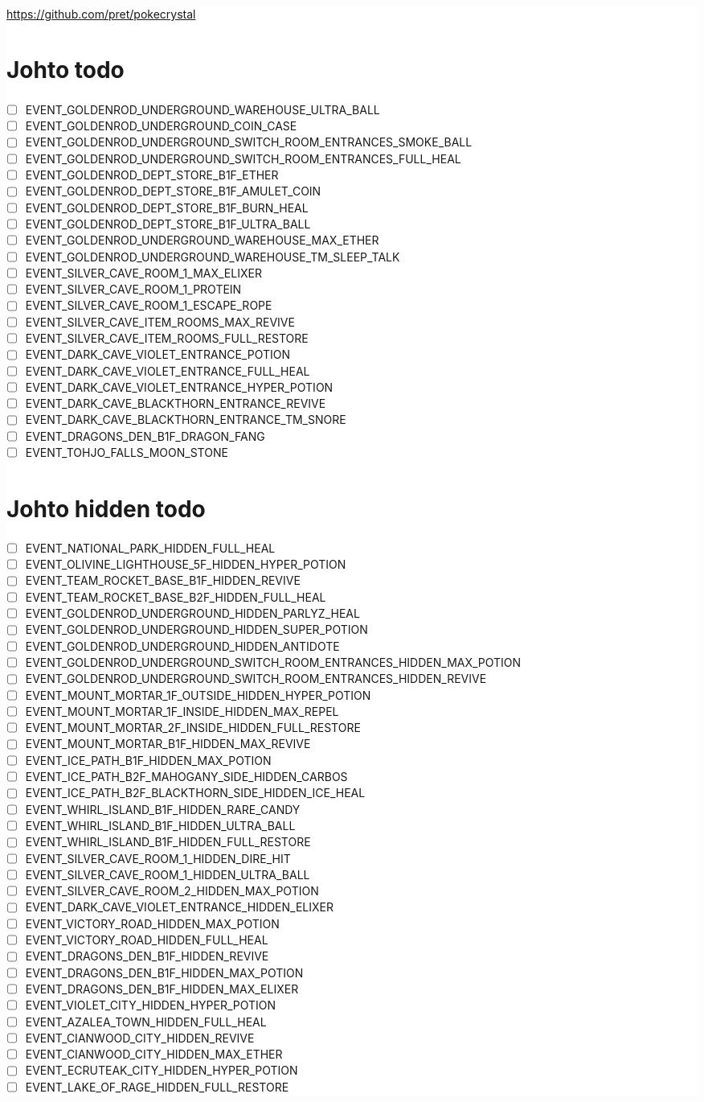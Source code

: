 https://github.com/pret/pokecrystal

# Johto todo

- [ ] EVENT_GOLDENROD_UNDERGROUND_WAREHOUSE_ULTRA_BALL
- [ ] EVENT_GOLDENROD_UNDERGROUND_COIN_CASE
- [ ] EVENT_GOLDENROD_UNDERGROUND_SWITCH_ROOM_ENTRANCES_SMOKE_BALL
- [ ] EVENT_GOLDENROD_UNDERGROUND_SWITCH_ROOM_ENTRANCES_FULL_HEAL
- [ ] EVENT_GOLDENROD_DEPT_STORE_B1F_ETHER
- [ ] EVENT_GOLDENROD_DEPT_STORE_B1F_AMULET_COIN
- [ ] EVENT_GOLDENROD_DEPT_STORE_B1F_BURN_HEAL
- [ ] EVENT_GOLDENROD_DEPT_STORE_B1F_ULTRA_BALL
- [ ] EVENT_GOLDENROD_UNDERGROUND_WAREHOUSE_MAX_ETHER
- [ ] EVENT_GOLDENROD_UNDERGROUND_WAREHOUSE_TM_SLEEP_TALK
- [ ] EVENT_SILVER_CAVE_ROOM_1_MAX_ELIXER
- [ ] EVENT_SILVER_CAVE_ROOM_1_PROTEIN
- [ ] EVENT_SILVER_CAVE_ROOM_1_ESCAPE_ROPE
- [ ] EVENT_SILVER_CAVE_ITEM_ROOMS_MAX_REVIVE
- [ ] EVENT_SILVER_CAVE_ITEM_ROOMS_FULL_RESTORE
- [ ] EVENT_DARK_CAVE_VIOLET_ENTRANCE_POTION
- [ ] EVENT_DARK_CAVE_VIOLET_ENTRANCE_FULL_HEAL
- [ ] EVENT_DARK_CAVE_VIOLET_ENTRANCE_HYPER_POTION
- [ ] EVENT_DARK_CAVE_BLACKTHORN_ENTRANCE_REVIVE
- [ ] EVENT_DARK_CAVE_BLACKTHORN_ENTRANCE_TM_SNORE
- [ ] EVENT_DRAGONS_DEN_B1F_DRAGON_FANG
- [ ] EVENT_TOHJO_FALLS_MOON_STONE

# Johto hidden todo
- [ ] EVENT_NATIONAL_PARK_HIDDEN_FULL_HEAL
- [ ] EVENT_OLIVINE_LIGHTHOUSE_5F_HIDDEN_HYPER_POTION
- [ ] EVENT_TEAM_ROCKET_BASE_B1F_HIDDEN_REVIVE
- [ ] EVENT_TEAM_ROCKET_BASE_B2F_HIDDEN_FULL_HEAL
- [ ] EVENT_GOLDENROD_UNDERGROUND_HIDDEN_PARLYZ_HEAL
- [ ] EVENT_GOLDENROD_UNDERGROUND_HIDDEN_SUPER_POTION
- [ ] EVENT_GOLDENROD_UNDERGROUND_HIDDEN_ANTIDOTE
- [ ] EVENT_GOLDENROD_UNDERGROUND_SWITCH_ROOM_ENTRANCES_HIDDEN_MAX_POTION
- [ ] EVENT_GOLDENROD_UNDERGROUND_SWITCH_ROOM_ENTRANCES_HIDDEN_REVIVE
- [ ] EVENT_MOUNT_MORTAR_1F_OUTSIDE_HIDDEN_HYPER_POTION
- [ ] EVENT_MOUNT_MORTAR_1F_INSIDE_HIDDEN_MAX_REPEL
- [ ] EVENT_MOUNT_MORTAR_2F_INSIDE_HIDDEN_FULL_RESTORE
- [ ] EVENT_MOUNT_MORTAR_B1F_HIDDEN_MAX_REVIVE
- [ ] EVENT_ICE_PATH_B1F_HIDDEN_MAX_POTION
- [ ] EVENT_ICE_PATH_B2F_MAHOGANY_SIDE_HIDDEN_CARBOS
- [ ] EVENT_ICE_PATH_B2F_BLACKTHORN_SIDE_HIDDEN_ICE_HEAL
- [ ] EVENT_WHIRL_ISLAND_B1F_HIDDEN_RARE_CANDY
- [ ] EVENT_WHIRL_ISLAND_B1F_HIDDEN_ULTRA_BALL
- [ ] EVENT_WHIRL_ISLAND_B1F_HIDDEN_FULL_RESTORE
- [ ] EVENT_SILVER_CAVE_ROOM_1_HIDDEN_DIRE_HIT
- [ ] EVENT_SILVER_CAVE_ROOM_1_HIDDEN_ULTRA_BALL
- [ ] EVENT_SILVER_CAVE_ROOM_2_HIDDEN_MAX_POTION
- [ ] EVENT_DARK_CAVE_VIOLET_ENTRANCE_HIDDEN_ELIXER
- [ ] EVENT_VICTORY_ROAD_HIDDEN_MAX_POTION
- [ ] EVENT_VICTORY_ROAD_HIDDEN_FULL_HEAL
- [ ] EVENT_DRAGONS_DEN_B1F_HIDDEN_REVIVE
- [ ] EVENT_DRAGONS_DEN_B1F_HIDDEN_MAX_POTION
- [ ] EVENT_DRAGONS_DEN_B1F_HIDDEN_MAX_ELIXER
- [ ] EVENT_VIOLET_CITY_HIDDEN_HYPER_POTION
- [ ] EVENT_AZALEA_TOWN_HIDDEN_FULL_HEAL
- [ ] EVENT_CIANWOOD_CITY_HIDDEN_REVIVE
- [ ] EVENT_CIANWOOD_CITY_HIDDEN_MAX_ETHER
- [ ] EVENT_ECRUTEAK_CITY_HIDDEN_HYPER_POTION
- [ ] EVENT_LAKE_OF_RAGE_HIDDEN_FULL_RESTORE